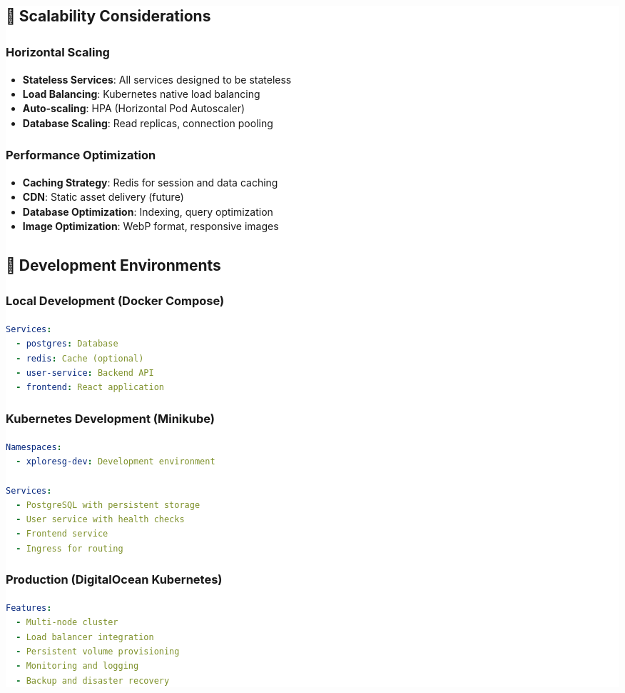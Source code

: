 ## 🚀 Scalability Considerations

### Horizontal Scaling

- **Stateless Services**: All services designed to be stateless
- **Load Balancing**: Kubernetes native load balancing
- **Auto-scaling**: HPA (Horizontal Pod Autoscaler)
- **Database Scaling**: Read replicas, connection pooling

### Performance Optimization

- **Caching Strategy**: Redis for session and data caching
- **CDN**: Static asset delivery (future)
- **Database Optimization**: Indexing, query optimization
- **Image Optimization**: WebP format, responsive images

## 🔄 Development Environments

### Local Development (Docker Compose)

```yaml
Services:
  - postgres: Database
  - redis: Cache (optional)
  - user-service: Backend API
  - frontend: React application
```

### Kubernetes Development (Minikube)

```yaml
Namespaces:
  - xploresg-dev: Development environment

Services:
  - PostgreSQL with persistent storage
  - User service with health checks
  - Frontend service
  - Ingress for routing
```

### Production (DigitalOcean Kubernetes)

```yaml
Features:
  - Multi-node cluster
  - Load balancer integration
  - Persistent volume provisioning
  - Monitoring and logging
  - Backup and disaster recovery
```
